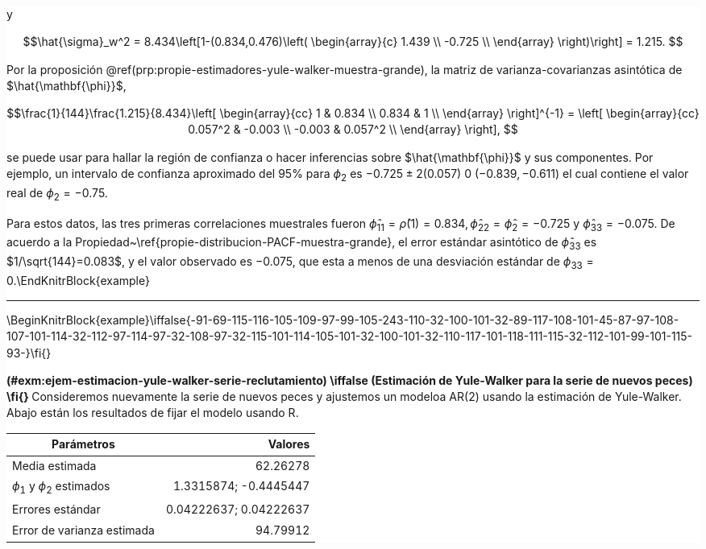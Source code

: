 y

$$\hat{\sigma}_w^2 = 8.434\left[1-(0.834,0.476)\left(
                                                 \begin{array}{c}
                                                   1.439 \\
                                                   -0.725 \\
                                                 \end{array}
                                               \right)\right] = 1.215.
$$

Por la proposición \@ref(prp:propie-estimadores-yule-walker-muestra-grande), la matriz de varianza-covarianzas asintótica de $\hat{\mathbf{\phi}}$,

$$\frac{1}{144}\frac{1.215}{8.434}\left[
                                    \begin{array}{cc}
                                      1 & 0.834 \\
                                      0.834 & 1 \\
                                    \end{array}
                                  \right]^{-1} = \left[
                                                   \begin{array}{cc}
                                                     0.057^2 & -0.003 \\
                                                     -0.003 & 0.057^2 \\
                                                   \end{array}
                                                 \right],
$$

se puede usar para hallar la región de confianza o hacer inferencias sobre $\hat{\mathbf{\phi}}$ y sus componentes. Por ejemplo, un intervalo de confianza aproximado del 95\% para $\phi_2$ es $-0.725\pm2(0.057)$ 0 $(-0.839, -0.611)$ el cual contiene el valor real de $\phi_2=-0.75$.

Para estos datos, las tres primeras correlaciones muestrales fueron $\hat{\phi}_{11}=\hat{\rho}(1)=0.834, \hat{\phi}_{22}=\hat{\phi}_2=-0.725$ y $\hat{\phi}_{33}=-0.075$. De acuerdo a la Propiedad~\ref{propie-distribucion-PACF-muestra-grande}, el error estándar asintótico de $\hat{\phi}_{33}$ es $1/\sqrt{144}=0.083$, y el valor observado es $-0.075$, que esta a menos de una desviación estándar de $\phi_{33}=0$.</div>\EndKnitrBlock{example}

----

\BeginKnitrBlock{example}\iffalse{-91-69-115-116-105-109-97-99-105-243-110-32-100-101-32-89-117-108-101-45-87-97-108-107-101-114-32-112-97-114-97-32-108-97-32-115-101-114-105-101-32-100-101-32-110-117-101-118-111-115-32-112-101-99-101-115-93-}\fi{}<div class="example"><span class="example" id="exm:ejem-estimacion-yule-walker-serie-reclutamiento"><strong>(\#exm:ejem-estimacion-yule-walker-serie-reclutamiento)  \iffalse (Estimación de Yule-Walker para la serie de nuevos peces) \fi{} </strong></span>
Consideremos nuevamente la serie de nuevos peces y ajustemos un modeloa AR(2) usando la estimación de Yule-Walker. Abajo están los resultados de fijar el modelo usando R.


|Parámetros   |Valores   |
|---|--:|
|Media estimada   |62.26278   |
|$\phi_1$ y $\phi_2$ estimados   |1.3315874;  -0.4445447   |
|Errores estándar   |0.04222637;  0.04222637   |
|Error de varianza estimada   |94.79912   |
    